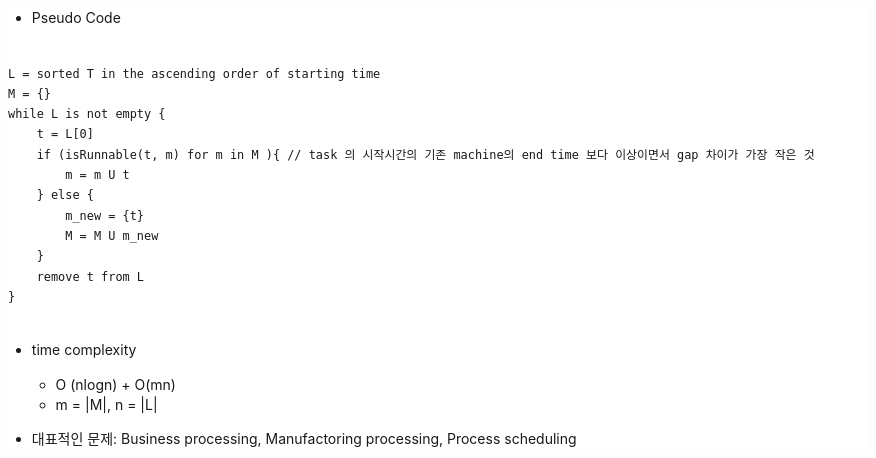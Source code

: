 * Pseudo Code

```text

L = sorted T in the ascending order of starting time
M = {}
while L is not empty {
    t = L[0]
    if (isRunnable(t, m) for m in M ){ // task 의 시작시간의 기존 machine의 end time 보다 이상이면서 gap 차이가 가장 작은 것 
        m = m U t
    } else {
        m_new = {t}
        M = M U m_new
    }
    remove t from L
}


```

* time complexity
  * O (nlogn) + O(mn)
  * m = |M|, n = |L|
  
* 대표적인 문제: Business processing, Manufactoring processing, Process scheduling



